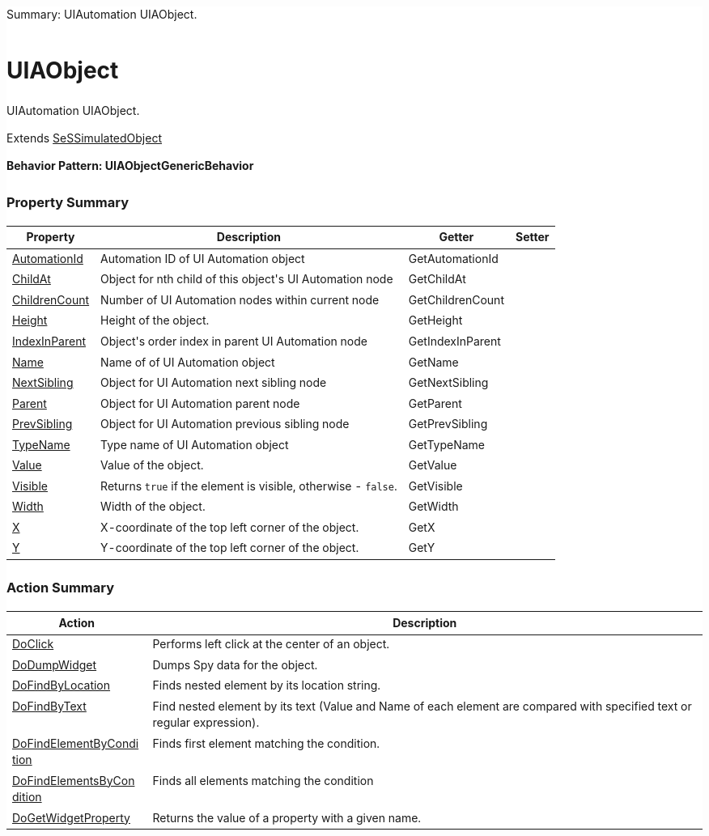 Summary: UIAutomation UIAObject.

# UIAObject

UIAutomation UIAObject.
 
Extends [SeSSimulatedObject](SeSSimulatedObject.md)





**Behavior Pattern: UIAObjectGenericBehavior**






### Property Summary
| **Property** | **Description** | **Getter** | **Setter** |
| ------------ | --------------- | ---------- | ---------- |
| [AutomationId](#automationid) | Automation ID of UI Automation object | GetAutomationId |  |
| [ChildAt](#childat) | Object for nth child of this object's UI Automation node | GetChildAt |  |
| [ChildrenCount](#childrencount) | Number of UI Automation nodes within current node | GetChildrenCount |  |
| [Height](#height) | Height of the object. | GetHeight |  |
| [IndexInParent](#indexinparent) | Object's order index in parent UI Automation node | GetIndexInParent |  |
| [Name](#name) | Name of of UI Automation object | GetName |  |
| [NextSibling](#nextsibling) | Object for UI Automation next sibling node | GetNextSibling |  |
| [Parent](#parent) | Object for UI Automation parent node | GetParent |  |
| [PrevSibling](#prevsibling) | Object for UI Automation previous sibling node | GetPrevSibling |  |
| [TypeName](#typename) | Type name of UI Automation object | GetTypeName |  |
| [Value](#value) | Value of the object. | GetValue |  |
| [Visible](#visible) | Returns `true` if the element is visible, otherwise - `false`. | GetVisible |  |
| [Width](#width) | Width of the object. | GetWidth |  |
| [X](#x) | X-coordinate of the top left corner of the object. | GetX |  |
| [Y](#y) | Y-coordinate of the top left corner of the object. | GetY |  |







### Action Summary
|  **Action** | **Description** | 
| ----------- | --------------- |
|  [DoClick](#doclick) | Performs left click at the center of an object. |
|  [DoDumpWidget](#dodumpwidget) | Dumps Spy data for the object. |
|  [DoFindByLocation](#dofindbylocation) | Finds nested element by its location string. |
|  [DoFindByText](#dofindbytext) | Find nested element by its text (Value and Name of each element are compared with specified text or regular expression). |
|  [DoFindElementByCondition](#dofindelementbycondition) | Finds first element matching the condition. |
|  [DoFindElementsByCondition](#dofindelementsbycondition) | Finds all elements matching the condition |
|  [DoGetWidgetProperty](#dogetwidgetproperty) | Returns the value of a property with a given name. |
